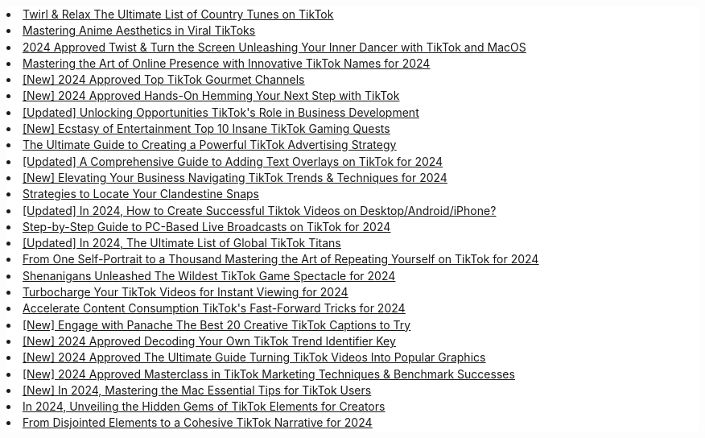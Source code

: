 <li><a href="https://tiktok-clips.techidaily.com/twirl-and-relax-the-ultimate-list-of-country-tunes-on-tiktok/"><u>Twirl & Relax  The Ultimate List of Country Tunes on TikTok</u></a></li>
<li><a href="https://tiktok-clips.techidaily.com/mastering-anime-aesthetics-in-viral-tiktoks/"><u>Mastering Anime Aesthetics in Viral TikToks</u></a></li>
<li><a href="https://tiktok-clips.techidaily.com/2024-approved-twist-and-turn-the-screen-unleashing-your-inner-dancer-with-tiktok-and-macos/"><u>2024 Approved  Twist & Turn the Screen  Unleashing Your Inner Dancer with TikTok and MacOS</u></a></li>
<li><a href="https://tiktok-clips.techidaily.com/mastering-the-art-of-online-presence-with-innovative-tiktok-names-for-2024/"><u>Mastering the Art of Online Presence with Innovative TikTok Names for 2024</u></a></li>
<li><a href="https://tiktok-clips.techidaily.com/new-2024-approved-top-tiktok-gourmet-channels/"><u>[New] 2024 Approved  Top TikTok Gourmet Channels</u></a></li>
<li><a href="https://tiktok-clips.techidaily.com/new-2024-approved-hands-on-hemming-your-next-step-with-tiktok/"><u>[New] 2024 Approved  Hands-On Hemming  Your Next Step with TikTok</u></a></li>
<li><a href="https://tiktok-clips.techidaily.com/updated-unlocking-opportunities-tiktoks-role-in-business-development/"><u>[Updated] Unlocking Opportunities  TikTok's Role in Business Development</u></a></li>
<li><a href="https://tiktok-clips.techidaily.com/new-ecstasy-of-entertainment-top-10-insane-tiktok-gaming-quests/"><u>[New] Ecstasy of Entertainment  Top 10 Insane TikTok Gaming Quests</u></a></li>
<li><a href="https://tiktok-clips.techidaily.com/the-ultimate-guide-to-creating-a-powerful-tiktok-advertising-strategy/"><u>The Ultimate Guide to Creating a Powerful TikTok Advertising Strategy</u></a></li>
<li><a href="https://tiktok-clips.techidaily.com/updated-a-comprehensive-guide-to-adding-text-overlays-on-tiktok-for-2024/"><u>[Updated] A Comprehensive Guide to Adding Text Overlays on TikTok for 2024</u></a></li>
<li><a href="https://tiktok-clips.techidaily.com/new-elevating-your-business-navigating-tiktok-trends-and-techniques-for-2024/"><u>[New] Elevating Your Business  Navigating TikTok Trends & Techniques for 2024</u></a></li>
<li><a href="https://tiktok-clips.techidaily.com/strategies-to-locate-your-clandestine-snaps/"><u>Strategies to Locate Your Clandestine Snaps</u></a></li>
<li><a href="https://tiktok-clips.techidaily.com/updated-in-2024-how-to-create-successful-tiktok-videos-on-desktopandroidiphone/"><u>[Updated] In 2024, How to Create Successful Tiktok Videos on Desktop/Android/iPhone?</u></a></li>
<li><a href="https://tiktok-clips.techidaily.com/step-by-step-guide-to-pc-based-live-broadcasts-on-tiktok-for-2024/"><u>Step-by-Step Guide to PC-Based Live Broadcasts on TikTok for 2024</u></a></li>
<li><a href="https://tiktok-clips.techidaily.com/updated-in-2024-the-ultimate-list-of-global-tiktok-titans/"><u>[Updated] In 2024, The Ultimate List of Global TikTok Titans</u></a></li>
<li><a href="https://tiktok-clips.techidaily.com/from-one-self-portrait-to-a-thousand-mastering-the-art-of-repeating-yourself-on-tiktok-for-2024/"><u>From One Self-Portrait to a Thousand  Mastering the Art of Repeating Yourself on TikTok for 2024</u></a></li>
<li><a href="https://tiktok-clips.techidaily.com/shenanigans-unleashed-the-wildest-tiktok-game-spectacle-for-2024/"><u>Shenanigans Unleashed  The Wildest TikTok Game Spectacle for 2024</u></a></li>
<li><a href="https://tiktok-clips.techidaily.com/turbocharge-your-tiktok-videos-for-instant-viewing-for-2024/"><u>Turbocharge Your TikTok Videos for Instant Viewing for 2024</u></a></li>
<li><a href="https://tiktok-clips.techidaily.com/accelerate-content-consumption-tiktoks-fast-forward-tricks-for-2024/"><u>Accelerate Content Consumption  TikTok's Fast-Forward Tricks for 2024</u></a></li>
<li><a href="https://tiktok-clips.techidaily.com/new-engage-with-panache-the-best-20-creative-tiktok-captions-to-try/"><u>[New] Engage with Panache  The Best 20 Creative TikTok Captions to Try</u></a></li>
<li><a href="https://tiktok-clips.techidaily.com/new-2024-approved-decoding-your-own-tiktok-trend-identifier-key/"><u>[New] 2024 Approved  Decoding Your Own TikTok Trend Identifier Key</u></a></li>
<li><a href="https://tiktok-clips.techidaily.com/new-2024-approved-the-ultimate-guide-turning-tiktok-videos-into-popular-graphics/"><u>[New] 2024 Approved  The Ultimate Guide  Turning TikTok Videos Into Popular Graphics</u></a></li>
<li><a href="https://tiktok-clips.techidaily.com/new-2024-approved-masterclass-in-tiktok-marketing-techniques-and-benchmark-successes/"><u>[New] 2024 Approved  Masterclass in TikTok Marketing  Techniques & Benchmark Successes</u></a></li>
<li><a href="https://tiktok-clips.techidaily.com/new-in-2024-mastering-the-mac-essential-tips-for-tiktok-users/"><u>[New] In 2024, Mastering the Mac  Essential Tips for TikTok Users</u></a></li>
<li><a href="https://tiktok-clips.techidaily.com/in-2024-unveiling-the-hidden-gems-of-tiktok-elements-for-creators/"><u>In 2024, Unveiling the Hidden Gems of TikTok Elements for Creators</u></a></li>
<li><a href="https://tiktok-clips.techidaily.com/from-disjointed-elements-to-a-cohesive-tiktok-narrative-for-2024/"><u>From Disjointed Elements to a Cohesive TikTok Narrative for 2024</u></a></li>